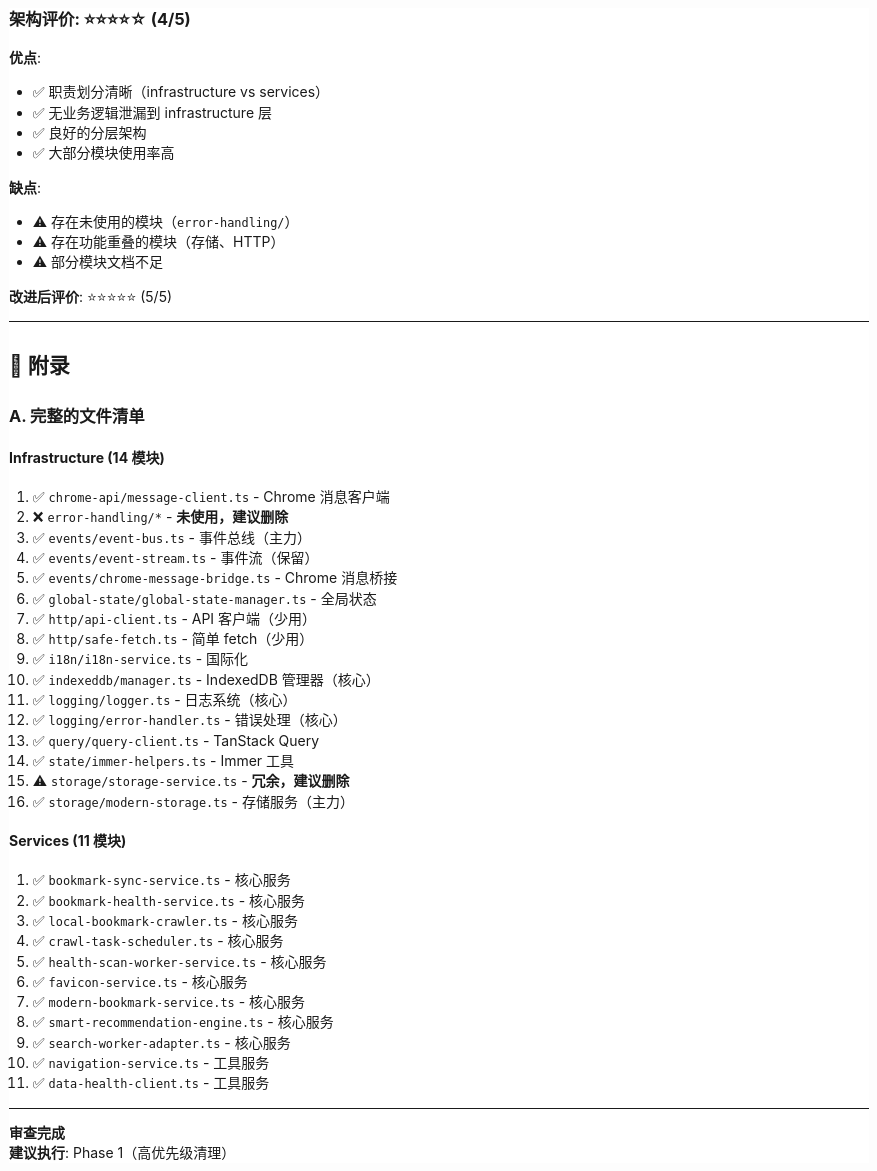 ### 架构评价: ⭐⭐⭐⭐☆ (4/5)

**优点**:

- ✅ 职责划分清晰（infrastructure vs services）
- ✅ 无业务逻辑泄漏到 infrastructure 层
- ✅ 良好的分层架构
- ✅ 大部分模块使用率高

**缺点**:

- ⚠️ 存在未使用的模块（`error-handling/`）
- ⚠️ 存在功能重叠的模块（存储、HTTP）
- ⚠️ 部分模块文档不足

**改进后评价**: ⭐⭐⭐⭐⭐ (5/5)

---

## 📝 附录

### A. 完整的文件清单

#### Infrastructure (14 模块)

1. ✅ `chrome-api/message-client.ts` - Chrome 消息客户端
2. ❌ `error-handling/*` - **未使用，建议删除**
3. ✅ `events/event-bus.ts` - 事件总线（主力）
4. ✅ `events/event-stream.ts` - 事件流（保留）
5. ✅ `events/chrome-message-bridge.ts` - Chrome 消息桥接
6. ✅ `global-state/global-state-manager.ts` - 全局状态
7. ✅ `http/api-client.ts` - API 客户端（少用）
8. ✅ `http/safe-fetch.ts` - 简单 fetch（少用）
9. ✅ `i18n/i18n-service.ts` - 国际化
10. ✅ `indexeddb/manager.ts` - IndexedDB 管理器（核心）
11. ✅ `logging/logger.ts` - 日志系统（核心）
12. ✅ `logging/error-handler.ts` - 错误处理（核心）
13. ✅ `query/query-client.ts` - TanStack Query
14. ✅ `state/immer-helpers.ts` - Immer 工具
15. ⚠️ `storage/storage-service.ts` - **冗余，建议删除**
16. ✅ `storage/modern-storage.ts` - 存储服务（主力）

#### Services (11 模块)

1. ✅ `bookmark-sync-service.ts` - 核心服务
2. ✅ `bookmark-health-service.ts` - 核心服务
3. ✅ `local-bookmark-crawler.ts` - 核心服务
4. ✅ `crawl-task-scheduler.ts` - 核心服务
5. ✅ `health-scan-worker-service.ts` - 核心服务
6. ✅ `favicon-service.ts` - 核心服务
7. ✅ `modern-bookmark-service.ts` - 核心服务
8. ✅ `smart-recommendation-engine.ts` - 核心服务
9. ✅ `search-worker-adapter.ts` - 核心服务
10. ✅ `navigation-service.ts` - 工具服务
11. ✅ `data-health-client.ts` - 工具服务

---

**审查完成**  
**建议执行**: Phase 1（高优先级清理）
